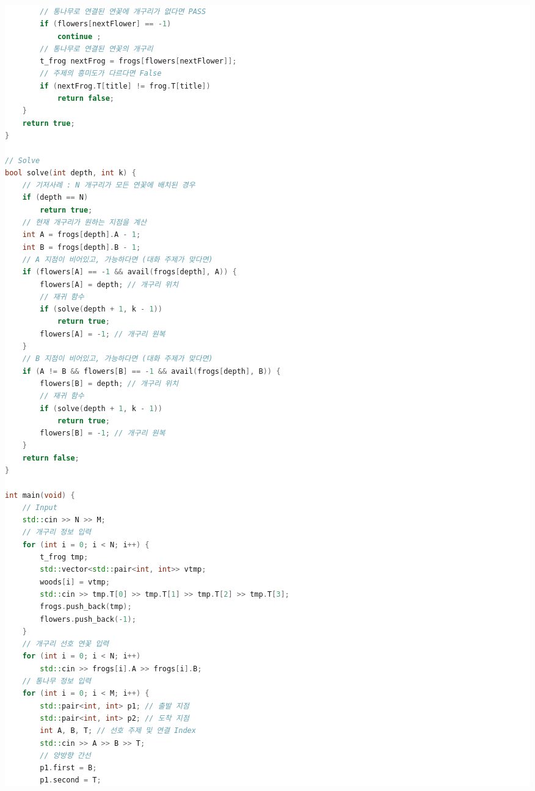 ``` c++
        // 통나무로 연결된 연꽃에 개구리가 없다면 PASS
        if (flowers[nextFlower] == -1)
            continue ;
        // 통나무로 연결된 연꽃의 개구리
        t_frog nextFrog = frogs[flowers[nextFlower]];
        // 주제의 흥미도가 다르다면 False
        if (nextFrog.T[title] != frog.T[title])
            return false;
    }
    return true;
}

// Solve
bool solve(int depth, int k) {
    // 기저사례 : N 개구리가 모든 연꽃에 배치된 경우
    if (depth == N)
        return true;
    // 현재 개구리가 원하는 지점을 계산
    int A = frogs[depth].A - 1;
    int B = frogs[depth].B - 1;
    // A 지점이 비어있고, 가능하다면 (대화 주제가 맞다면)
    if (flowers[A] == -1 && avail(frogs[depth], A)) {
        flowers[A] = depth; // 개구리 위치
        // 재귀 함수
        if (solve(depth + 1, k - 1))
            return true;
        flowers[A] = -1; // 개구리 원복
    }
    // B 지점이 비어있고, 가능하다면 (대화 주제가 맞다면)
    if (A != B && flowers[B] == -1 && avail(frogs[depth], B)) {
        flowers[B] = depth; // 개구리 위치
        // 재귀 함수
        if (solve(depth + 1, k - 1))
            return true;
        flowers[B] = -1; // 개구리 원복
    }
    return false;
}

int main(void) {
    // Input
    std::cin >> N >> M;
    // 개구리 정보 입력
    for (int i = 0; i < N; i++) {
        t_frog tmp;
        std::vector<std::pair<int, int>> vtmp;
        woods[i] = vtmp;
        std::cin >> tmp.T[0] >> tmp.T[1] >> tmp.T[2] >> tmp.T[3];
        frogs.push_back(tmp);
        flowers.push_back(-1);
    }
    // 개구리 선호 연꽃 입력
    for (int i = 0; i < N; i++)
        std::cin >> frogs[i].A >> frogs[i].B;
    // 통나무 정보 입력
    for (int i = 0; i < M; i++) {
        std::pair<int, int> p1; // 출발 지점
        std::pair<int, int> p2; // 도착 지점
        int A, B, T; // 선호 주제 및 연결 Index
        std::cin >> A >> B >> T;
        // 양방향 간선
        p1.first = B;
        p1.second = T;
```